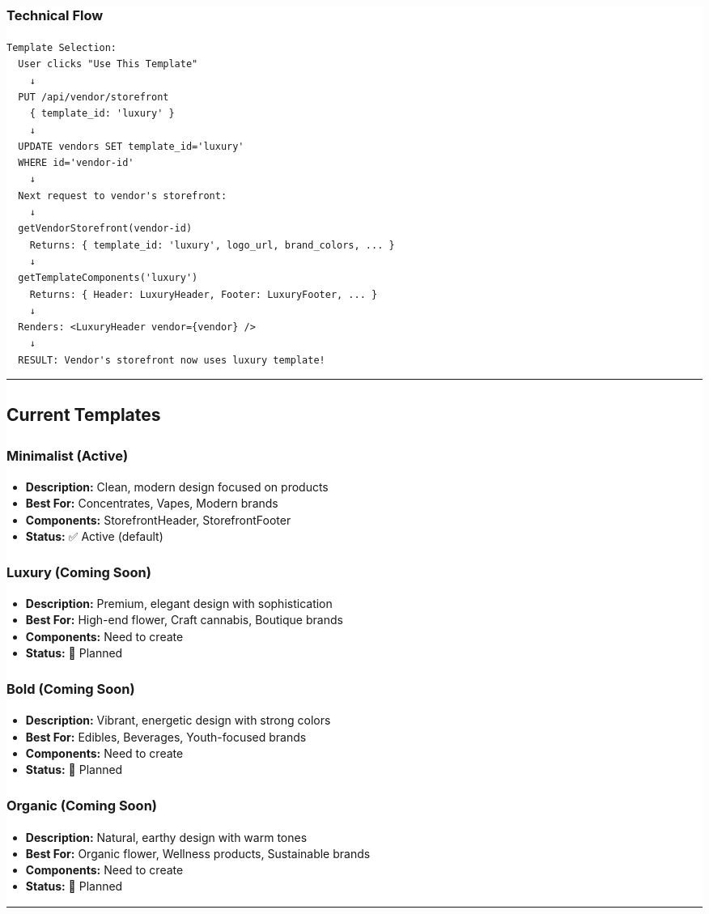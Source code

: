 ### Technical Flow

```
Template Selection:
  User clicks "Use This Template"
    ↓
  PUT /api/vendor/storefront
    { template_id: 'luxury' }
    ↓
  UPDATE vendors SET template_id='luxury'
  WHERE id='vendor-id'
    ↓
  Next request to vendor's storefront:
    ↓
  getVendorStorefront(vendor-id)
    Returns: { template_id: 'luxury', logo_url, brand_colors, ... }
    ↓
  getTemplateComponents('luxury')
    Returns: { Header: LuxuryHeader, Footer: LuxuryFooter, ... }
    ↓
  Renders: <LuxuryHeader vendor={vendor} />
    ↓
  RESULT: Vendor's storefront now uses luxury template!
```

---

## Current Templates

### Minimalist (Active)
- **Description:** Clean, modern design focused on products
- **Best For:** Concentrates, Vapes, Modern brands
- **Components:** StorefrontHeader, StorefrontFooter
- **Status:** ✅ Active (default)

### Luxury (Coming Soon)
- **Description:** Premium, elegant design with sophistication
- **Best For:** High-end flower, Craft cannabis, Boutique brands
- **Components:** Need to create
- **Status:** 🔄 Planned

### Bold (Coming Soon)
- **Description:** Vibrant, energetic design with strong colors
- **Best For:** Edibles, Beverages, Youth-focused brands
- **Components:** Need to create
- **Status:** 🔄 Planned

### Organic (Coming Soon)
- **Description:** Natural, earthy design with warm tones
- **Best For:** Organic flower, Wellness products, Sustainable brands
- **Components:** Need to create
- **Status:** 🔄 Planned

---